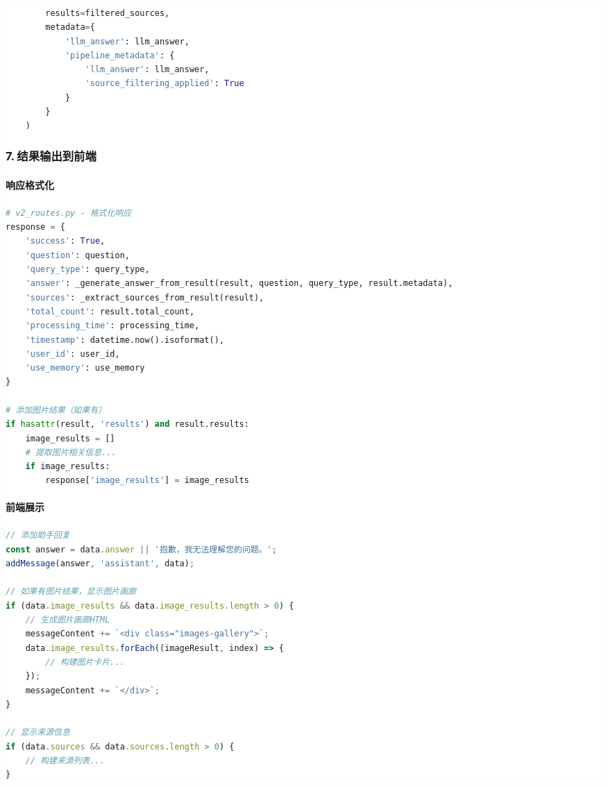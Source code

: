 ```python
        results=filtered_sources,
        metadata={
            'llm_answer': llm_answer,
            'pipeline_metadata': {
                'llm_answer': llm_answer,
                'source_filtering_applied': True
            }
        }
    )
```

### **7. 结果输出到前端**

#### **响应格式化**
```python
# v2_routes.py - 格式化响应
response = {
    'success': True,
    'question': question,
    'query_type': query_type,
    'answer': _generate_answer_from_result(result, question, query_type, result.metadata),
    'sources': _extract_sources_from_result(result),
    'total_count': result.total_count,
    'processing_time': processing_time,
    'timestamp': datetime.now().isoformat(),
    'user_id': user_id,
    'use_memory': use_memory
}

# 添加图片结果（如果有）
if hasattr(result, 'results') and result.results:
    image_results = []
    # 提取图片相关信息...
    if image_results:
        response['image_results'] = image_results
```

#### **前端展示**
```javascript
// 添加助手回复
const answer = data.answer || '抱歉，我无法理解您的问题。';
addMessage(answer, 'assistant', data);

// 如果有图片结果，显示图片画廊
if (data.image_results && data.image_results.length > 0) {
    // 生成图片画廊HTML
    messageContent += `<div class="images-gallery">`;
    data.image_results.forEach((imageResult, index) => {
        // 构建图片卡片...
    });
    messageContent += `</div>`;
}

// 显示来源信息
if (data.sources && data.sources.length > 0) {
    // 构建来源列表...
}
```
